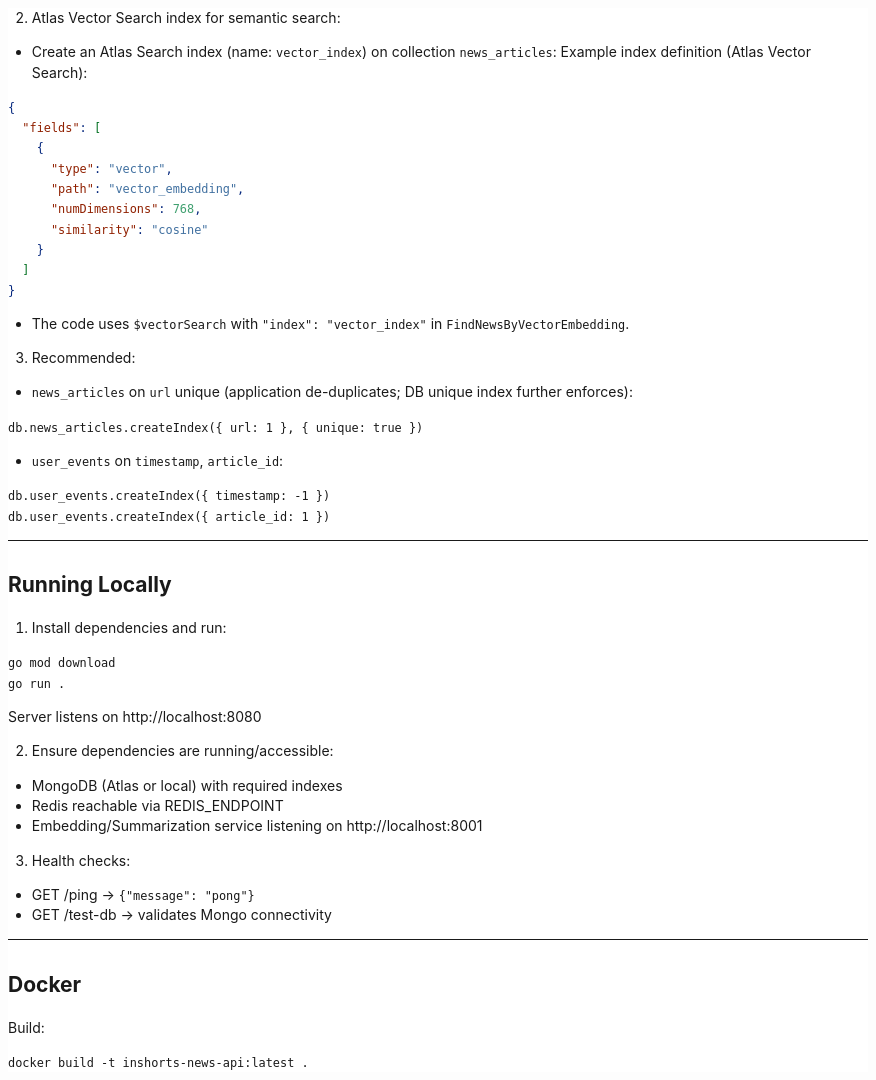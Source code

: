 2) Atlas Vector Search index for semantic search:
- Create an Atlas Search index (name: `vector_index`) on collection `news_articles`:
Example index definition (Atlas Vector Search):
```json
{
  "fields": [
    {
      "type": "vector",
      "path": "vector_embedding",
      "numDimensions": 768,
      "similarity": "cosine"
    }
  ]
}
```
- The code uses `$vectorSearch` with `"index": "vector_index"` in `FindNewsByVectorEmbedding`.

3) Recommended:
- `news_articles` on `url` unique (application de-duplicates; DB unique index further enforces):
```
db.news_articles.createIndex({ url: 1 }, { unique: true })
```
- `user_events` on `timestamp`, `article_id`:
```
db.user_events.createIndex({ timestamp: -1 })
db.user_events.createIndex({ article_id: 1 })
```

---

## Running Locally

1) Install dependencies and run:
```
go mod download
go run .
```
Server listens on http://localhost:8080

2) Ensure dependencies are running/accessible:
- MongoDB (Atlas or local) with required indexes
- Redis reachable via REDIS_ENDPOINT
- Embedding/Summarization service listening on http://localhost:8001

3) Health checks:
- GET /ping → `{"message": "pong"}`
- GET /test-db → validates Mongo connectivity

---

## Docker

Build:
```
docker build -t inshorts-news-api:latest .
```
